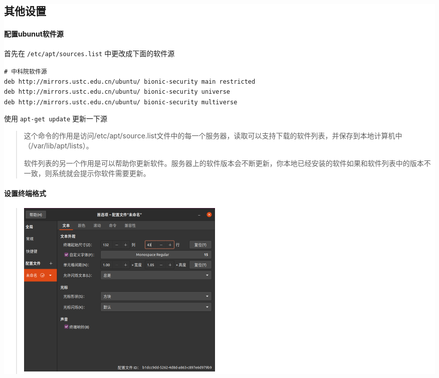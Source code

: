 ```
```





## 其他设置

#### 配置ubunut软件源 

首先在 `/etc/apt/sources.list`  中更改成下面的软件源

```shell
# 中科院软件源
deb http://mirrors.ustc.edu.cn/ubuntu/ bionic-security main restricted
deb http://mirrors.ustc.edu.cn/ubuntu/ bionic-security universe
deb http://mirrors.ustc.edu.cn/ubuntu/ bionic-security multiverse
```

使用 `apt-get update` 更新一下源

> 这个命令的作用是访问/etc/apt/source.list文件中的每一个服务器，读取可以支持下载的软件列表，并保存到本地计算机中（/var/lib/apt/lists）。
>
> 软件列表的另一个作用是可以帮助你更新软件。服务器上的软件版本会不断更新，你本地已经安装的软件如果和软件列表中的版本不一致，则系统就会提示你软件需要更新。

#### 设置终端格式

> <img src="assets/image-20220227095748100.png" alt="image-20220227095748100" style="zoom:50%;" />
